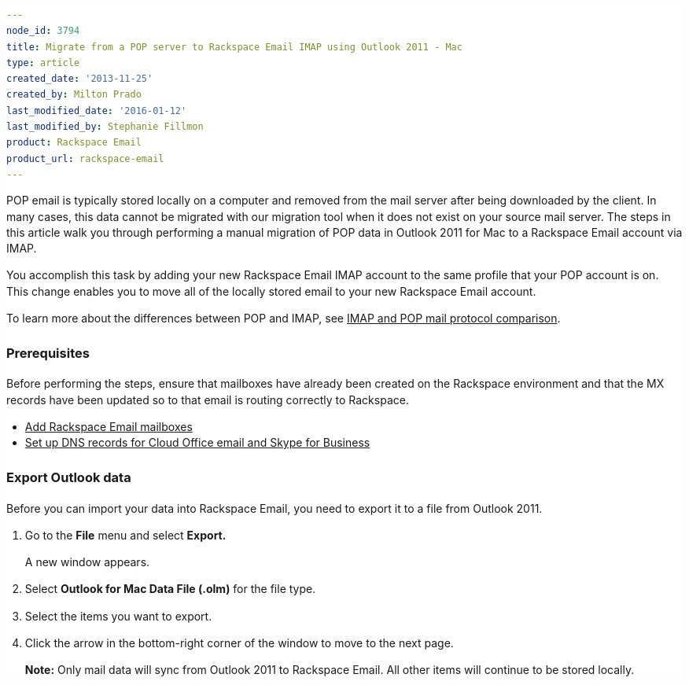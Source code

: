 ```yaml
---
node_id: 3794
title: Migrate from a POP server to Rackspace Email IMAP using Outlook 2011 - Mac
type: article
created_date: '2013-11-25'
created_by: Milton Prado
last_modified_date: '2016-01-12'
last_modified_by: Stephanie Fillmon
product: Rackspace Email
product_url: rackspace-email
---
```


POP email is typically stored locally on a computer and removed from the
mail server after being downloaded by the client. In many cases, this
data cannot be migrated with our migration tool when it does not exist
on your source mail server. The steps in this article walk you
through performing a manual migration of POP data in Outlook 2011 for
Mac to a Rackspace Email account via IMAP.

You accomplish this task by adding your new Rackspace Email IMAP
account to the same profile that your POP account is on. This change
enables you to move all of the locally stored email to your
new Rackspace Email account.

To learn more about the differences between POP and
IMAP, see [IMAP and POP mail protocol comparison](/how-to/imap-and-pop-mail-protocol-comparison).

### Prerequisites

Before performing the steps, ensure that mailboxes have already
been created on the Rackspace environment and that the MX records have
been updated so to that email is routing correctly to Rackspace.

-   [Add Rackspace Email mailboxes](/how-to/add-rackspace-email-mailboxes)
-   [Set up DNS records for Cloud Office email and Skype for Business](/how-to/set-up-dns-records-for-cloud-office-email-and-skype-for-business)

### Export Outlook data

Before you can import your data into Rackspace Email, you need to
export it to a file from Outlook 2011.

1.  Go to the **File** menu and select **Export.**

    A new window appears.

2.  Select **Outlook for Mac Data File (.olm)** for the file type.

3.  Select the items you want to export.

4.  Click the arrow in the bottom-right corner of the
    window to move to the next page.  

    **Note:** Only mail data will sync from Outlook 2011 to Rackspace Email. All other items will continue to be stored locally.
